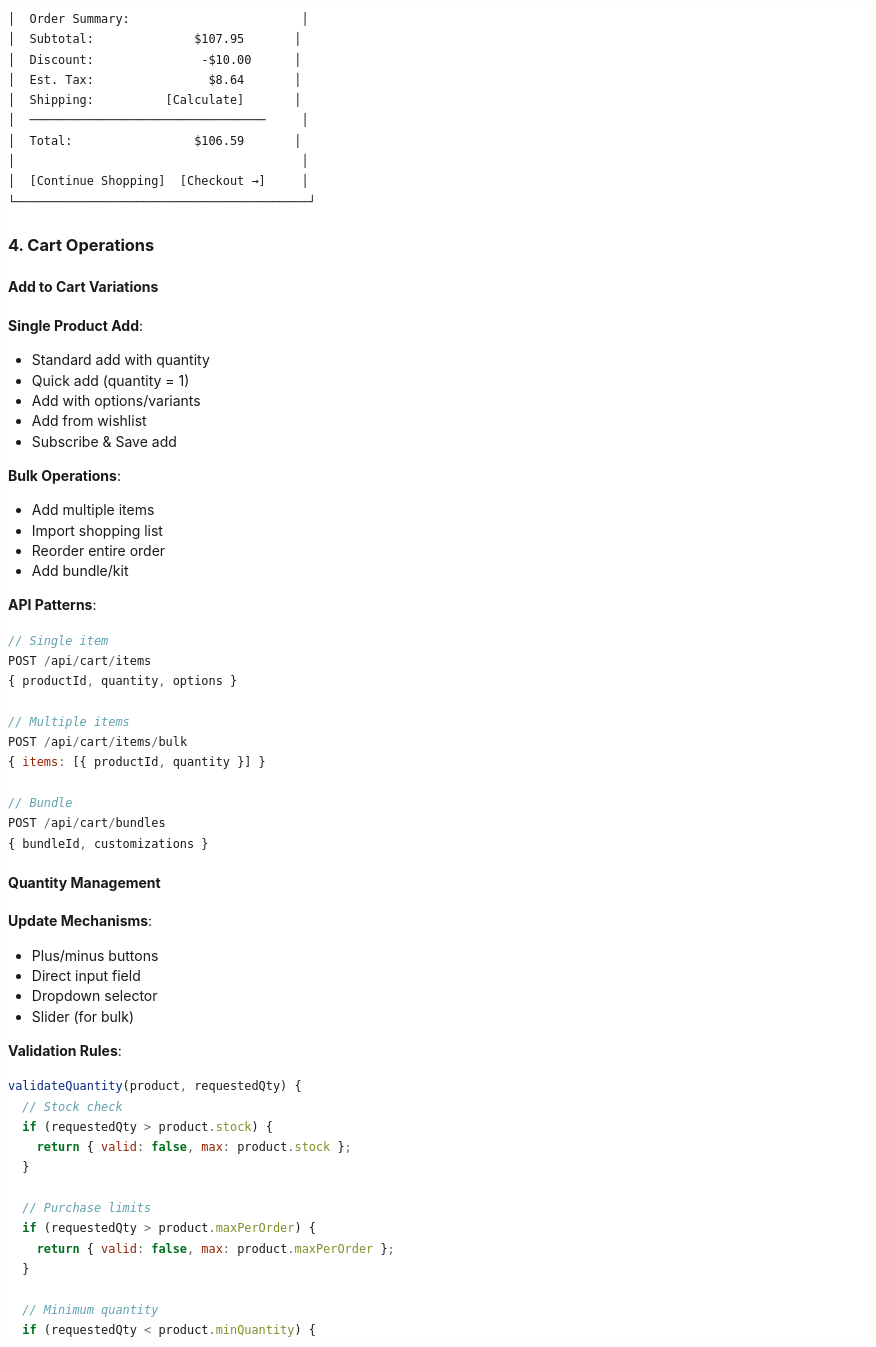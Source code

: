 ```
│  Order Summary:                        │
│  Subtotal:              $107.95       │
│  Discount:               -$10.00      │
│  Est. Tax:                $8.64       │
│  Shipping:          [Calculate]       │
│  ─────────────────────────────────     │
│  Total:                 $106.59       │
│                                        │
│  [Continue Shopping]  [Checkout →]     │
└─────────────────────────────────────────┘
```

### 4. Cart Operations

#### Add to Cart Variations
**Single Product Add**:
- Standard add with quantity
- Quick add (quantity = 1)
- Add with options/variants
- Add from wishlist
- Subscribe & Save add

**Bulk Operations**:
- Add multiple items
- Import shopping list
- Reorder entire order
- Add bundle/kit

**API Patterns**:
```javascript
// Single item
POST /api/cart/items
{ productId, quantity, options }

// Multiple items
POST /api/cart/items/bulk
{ items: [{ productId, quantity }] }

// Bundle
POST /api/cart/bundles
{ bundleId, customizations }
```

#### Quantity Management
**Update Mechanisms**:
- Plus/minus buttons
- Direct input field
- Dropdown selector
- Slider (for bulk)

**Validation Rules**:
```javascript
validateQuantity(product, requestedQty) {
  // Stock check
  if (requestedQty > product.stock) {
    return { valid: false, max: product.stock };
  }
  
  // Purchase limits
  if (requestedQty > product.maxPerOrder) {
    return { valid: false, max: product.maxPerOrder };
  }
  
  // Minimum quantity
  if (requestedQty < product.minQuantity) {
```